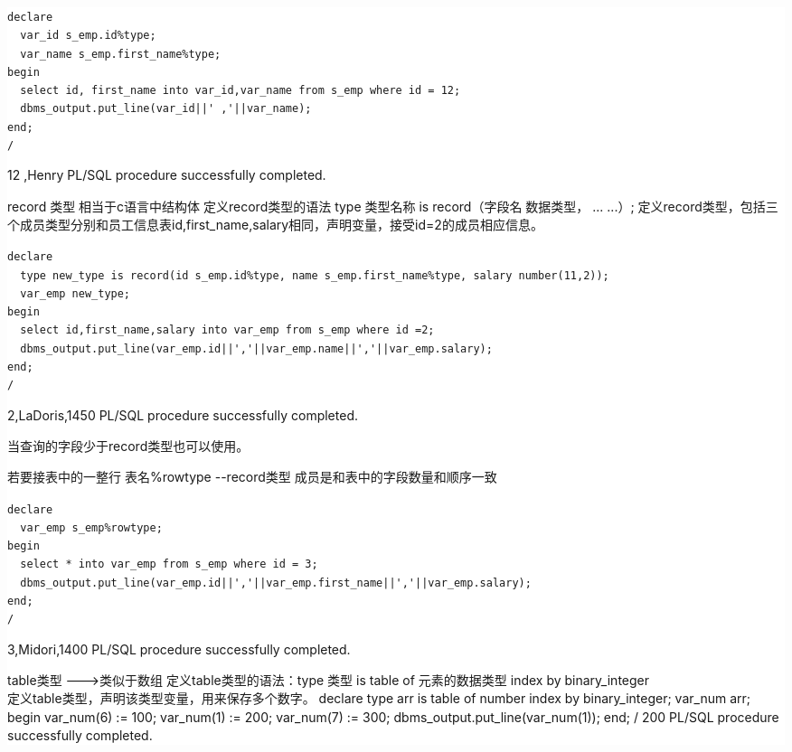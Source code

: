	declare
	  var_id s_emp.id%type;
	  var_name s_emp.first_name%type;
	begin
	  select id, first_name into var_id,var_name from s_emp where id = 12;
	  dbms_output.put_line(var_id||' ,'||var_name);
	end;
	/
12 ,Henry
PL/SQL procedure successfully completed.

record 类型 相当于c语言中结构体
  定义record类型的语法
	type 类型名称 is record（字段名 数据类型， ... ...）;
  定义record类型，包括三个成员类型分别和员工信息表id,first_name,salary相同，声明变量，接受id=2的成员相应信息。
	
	declare
	  type new_type is record(id s_emp.id%type, name s_emp.first_name%type, salary number(11,2));
	  var_emp new_type;
	begin
	  select id,first_name,salary into var_emp from s_emp where id =2;
	  dbms_output.put_line(var_emp.id||','||var_emp.name||','||var_emp.salary);
	end;
	/
2,LaDoris,1450
PL/SQL procedure successfully completed.

当查询的字段少于record类型也可以使用。

若要接表中的一整行
  表名%rowtype --record类型 成员是和表中的字段数量和顺序一致

	declare
	  var_emp s_emp%rowtype;
	begin
	  select * into var_emp from s_emp where id = 3;
	  dbms_output.put_line(var_emp.id||','||var_emp.first_name||','||var_emp.salary);
	end;
	/
3,Midori,1400
PL/SQL procedure successfully completed.

table类型 --->类似于数组
  定义table类型的语法：type 类型 is table of 元素的数据类型
	index by binary_integer  
  定义table类型，声明该类型变量，用来保存多个数字。
	declare
	  type arr is table of number   index by binary_integer;
	  var_num arr;
	begin
	  var_num(6) := 100;
	  var_num(1) := 200;
	  var_num(7) := 300;
	  dbms_output.put_line(var_num(1));
	end;
	/
200
PL/SQL procedure successfully completed.
